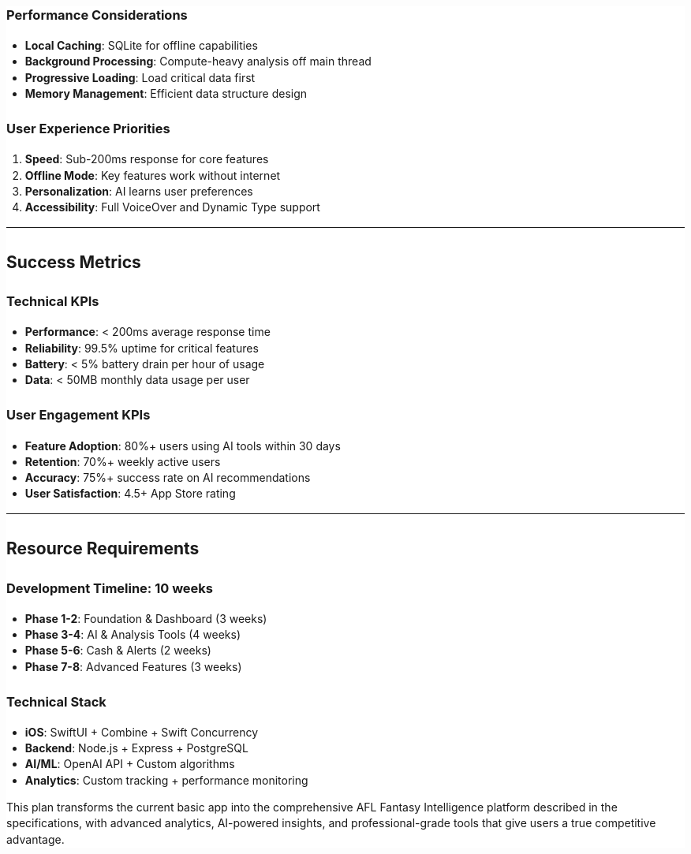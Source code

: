 ### Performance Considerations
- **Local Caching**: SQLite for offline capabilities
- **Background Processing**: Compute-heavy analysis off main thread
- **Progressive Loading**: Load critical data first
- **Memory Management**: Efficient data structure design

### User Experience Priorities
1. **Speed**: Sub-200ms response for core features
2. **Offline Mode**: Key features work without internet
3. **Personalization**: AI learns user preferences
4. **Accessibility**: Full VoiceOver and Dynamic Type support

---

## Success Metrics

### Technical KPIs
- **Performance**: < 200ms average response time
- **Reliability**: 99.5% uptime for critical features  
- **Battery**: < 5% battery drain per hour of usage
- **Data**: < 50MB monthly data usage per user

### User Engagement KPIs
- **Feature Adoption**: 80%+ users using AI tools within 30 days
- **Retention**: 70%+ weekly active users
- **Accuracy**: 75%+ success rate on AI recommendations
- **User Satisfaction**: 4.5+ App Store rating

---

## Resource Requirements

### Development Timeline: 10 weeks
- **Phase 1-2**: Foundation & Dashboard (3 weeks)
- **Phase 3-4**: AI & Analysis Tools (4 weeks)  
- **Phase 5-6**: Cash & Alerts (2 weeks)
- **Phase 7-8**: Advanced Features (3 weeks)

### Technical Stack
- **iOS**: SwiftUI + Combine + Swift Concurrency
- **Backend**: Node.js + Express + PostgreSQL
- **AI/ML**: OpenAI API + Custom algorithms
- **Analytics**: Custom tracking + performance monitoring

This plan transforms the current basic app into the comprehensive AFL Fantasy Intelligence platform described in the specifications, with advanced analytics, AI-powered insights, and professional-grade tools that give users a true competitive advantage.
